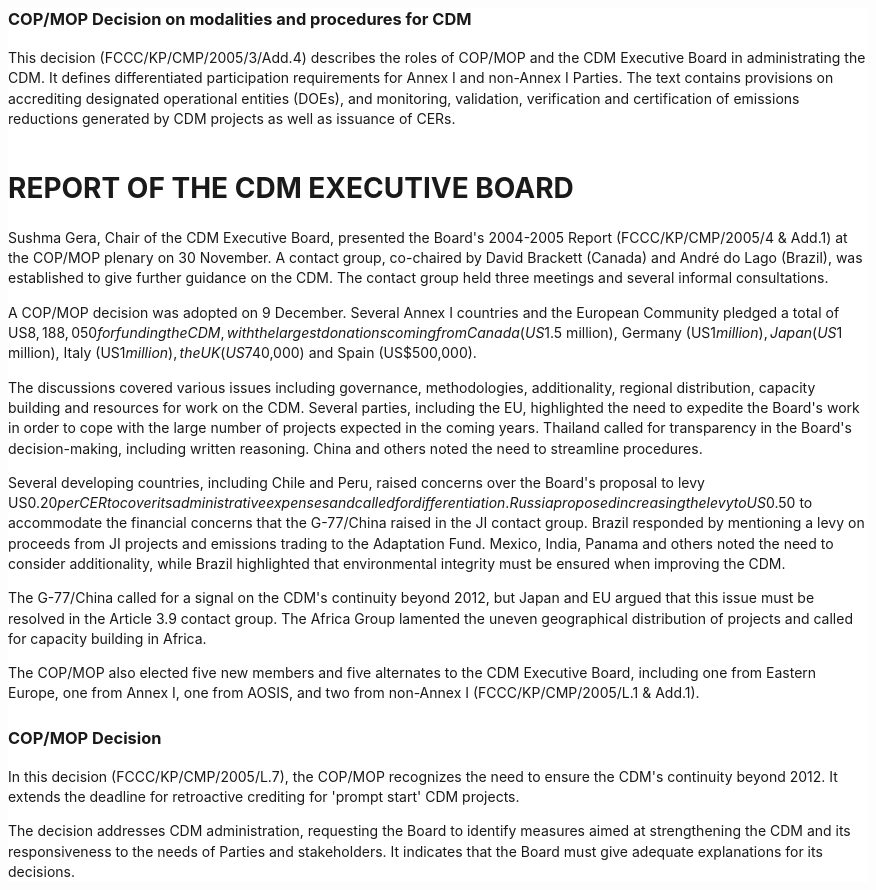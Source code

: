 ###     COP/MOP Decision on modalities and procedures for CDM

This  decision (FCCC/KP/CMP/2005/3/Add.4) describes the roles of COP/MOP  and the CDM Executive Board in administrating the CDM. It defines  differentiated participation requirements for Annex I and  non-Annex I Parties. The text contains provisions on accrediting  designated operational entities (DOEs), and monitoring,  validation, verification and certification of emissions reductions  generated by CDM projects as well as issuance of CERs.

# REPORT OF THE CDM EXECUTIVE BOARD

Sushma Gera, Chair of the CDM Executive Board, presented the  Board's 2004-2005 Report (FCCC/KP/CMP/2005/4 & Add.1) at the  COP/MOP plenary on 30 November. A contact group, co-chaired by  David Brackett (Canada) and André do Lago (Brazil), was  established to give further guidance on the CDM. The contact group  held three meetings and several informal consultations.

A COP/MOP decision was adopted on 9 December. Several Annex I  countries and the European Community pledged a total of  US$8,188,050 for funding the CDM, with the largest donations  coming from Canada (US$1.5 million), Germany (US$1 million), Japan  (US$1 million), Italy (US$1 million), the UK (US$740,000) and  Spain (US$500,000).

The discussions covered various issues including governance,  methodologies, additionality, regional distribution, capacity  building and resources for work on the CDM. Several parties,  including the EU, highlighted the need to expedite the Board's  work in order to cope with the large number of projects expected  in the coming years. Thailand called for transparency in the  Board's decision-making, including written reasoning. China and  others noted the need to streamline procedures.

Several developing countries, including Chile and Peru, raised  concerns over the Board's proposal to levy US$0.20 per CER to  cover its administrative expenses and called for differentiation.  Russia proposed increasing the levy to US$0.50 to accommodate the  financial concerns that the G-77/China raised in the JI contact  group. Brazil responded by mentioning a levy on proceeds from JI  projects and emissions trading to the Adaptation Fund. Mexico,  India, Panama and others noted the need to consider additionality,  while Brazil highlighted that environmental integrity must be  ensured when improving the CDM.

The G-77/China called for a signal on the CDM's continuity beyond  2012, but Japan and EU argued that this issue must be resolved in  the Article 3.9 contact group. The Africa Group lamented the  uneven geographical distribution of projects and called for  capacity building in Africa.

The COP/MOP also elected five new members and five alternates to  the CDM Executive Board, including one from Eastern Europe, one  from Annex I, one from AOSIS, and two from non-Annex I  (FCCC/KP/CMP/2005/L.1 & Add.1).

###     COP/MOP Decision

In this decision (FCCC/KP/CMP/2005/L.7), the  COP/MOP recognizes the need to ensure the CDM's continuity beyond  2012. It extends the deadline for retroactive crediting for  'prompt start' CDM projects.

The decision addresses CDM administration, requesting the Board to  identify measures aimed at strengthening the CDM and its  responsiveness to the needs of Parties and stakeholders. It  indicates that the Board must give adequate explanations for its  decisions.

